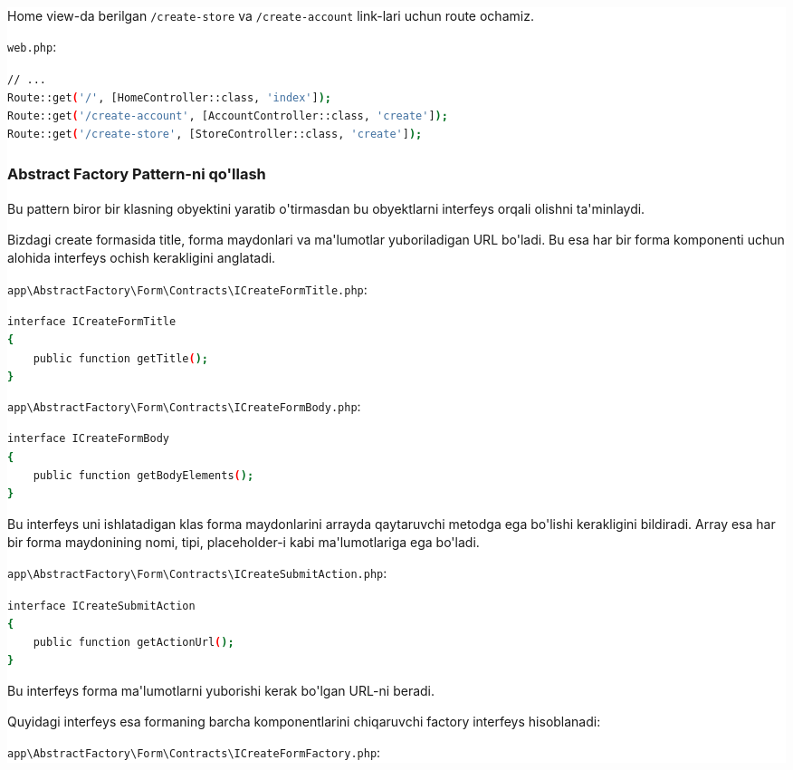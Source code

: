```bash

```

Home view-da berilgan `/create-store` va `/create-account` link-lari uchun route ochamiz.

`web.php`:

```bash
// ...
Route::get('/', [HomeController::class, 'index']);
Route::get('/create-account', [AccountController::class, 'create']);
Route::get('/create-store', [StoreController::class, 'create']);
```

### Abstract Factory Pattern-ni qo'llash

Bu pattern biror bir klasning obyektini yaratib o'tirmasdan bu obyektlarni interfeys orqali olishni ta'minlaydi.

Bizdagi create formasida title, forma maydonlari va ma'lumotlar yuboriladigan URL bo'ladi. Bu esa har bir forma komponenti uchun alohida interfeys ochish kerakligini anglatadi.

`app\AbstractFactory\Form\Contracts\ICreateFormTitle.php`:

```bash
interface ICreateFormTitle
{
    public function getTitle();
}
```

`app\AbstractFactory\Form\Contracts\ICreateFormBody.php`:

```bash
interface ICreateFormBody
{
    public function getBodyElements();
}
```

Bu interfeys uni ishlatadigan klas forma maydonlarini arrayda qaytaruvchi metodga ega bo'lishi kerakligini bildiradi. Array esa har bir forma maydonining nomi, tipi, placeholder-i kabi ma'lumotlariga ega bo'ladi.

`app\AbstractFactory\Form\Contracts\ICreateSubmitAction.php`:

```bash
interface ICreateSubmitAction
{
    public function getActionUrl();
}
```

Bu interfeys forma ma'lumotlarni yuborishi kerak bo'lgan URL-ni beradi.

Quyidagi interfeys esa formaning barcha komponentlarini chiqaruvchi factory interfeys hisoblanadi:

`app\AbstractFactory\Form\Contracts\ICreateFormFactory.php`:
